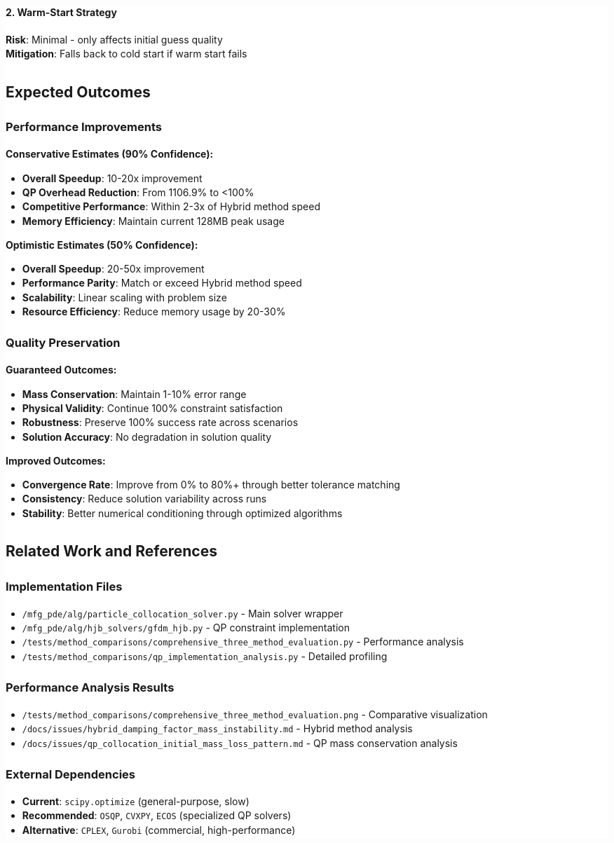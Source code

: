 #### 2. **Warm-Start Strategy**
**Risk**: Minimal - only affects initial guess quality  
**Mitigation**: Falls back to cold start if warm start fails

## Expected Outcomes

### Performance Improvements

**Conservative Estimates (90% Confidence):**
- **Overall Speedup**: 10-20x improvement
- **QP Overhead Reduction**: From 1106.9% to <100%  
- **Competitive Performance**: Within 2-3x of Hybrid method speed
- **Memory Efficiency**: Maintain current 128MB peak usage

**Optimistic Estimates (50% Confidence):**
- **Overall Speedup**: 20-50x improvement
- **Performance Parity**: Match or exceed Hybrid method speed
- **Scalability**: Linear scaling with problem size
- **Resource Efficiency**: Reduce memory usage by 20-30%

### Quality Preservation

**Guaranteed Outcomes:**
- **Mass Conservation**: Maintain 1-10% error range
- **Physical Validity**: Continue 100% constraint satisfaction
- **Robustness**: Preserve 100% success rate across scenarios
- **Solution Accuracy**: No degradation in solution quality

**Improved Outcomes:**
- **Convergence Rate**: Improve from 0% to 80%+ through better tolerance matching
- **Consistency**: Reduce solution variability across runs
- **Stability**: Better numerical conditioning through optimized algorithms

## Related Work and References

### Implementation Files
- `/mfg_pde/alg/particle_collocation_solver.py` - Main solver wrapper
- `/mfg_pde/alg/hjb_solvers/gfdm_hjb.py` - QP constraint implementation  
- `/tests/method_comparisons/comprehensive_three_method_evaluation.py` - Performance analysis
- `/tests/method_comparisons/qp_implementation_analysis.py` - Detailed profiling

### Performance Analysis Results
- `/tests/method_comparisons/comprehensive_three_method_evaluation.png` - Comparative visualization
- `/docs/issues/hybrid_damping_factor_mass_instability.md` - Hybrid method analysis
- `/docs/issues/qp_collocation_initial_mass_loss_pattern.md` - QP mass conservation analysis

### External Dependencies
- **Current**: `scipy.optimize` (general-purpose, slow)
- **Recommended**: `OSQP`, `CVXPY`, `ECOS` (specialized QP solvers)
- **Alternative**: `CPLEX`, `Gurobi` (commercial, high-performance)
